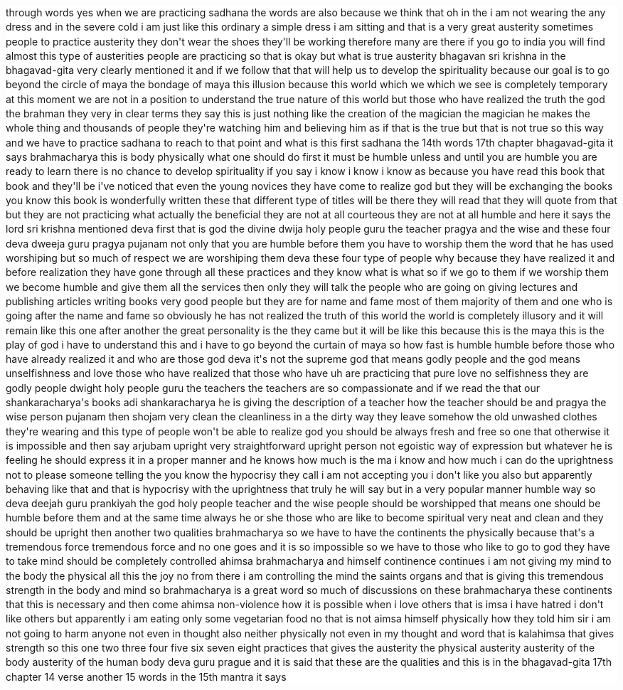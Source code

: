 through words yes when we are practicing sadhana the words are also because we think that oh in the i am not wearing the any dress and in the severe cold i am just like this ordinary a simple dress i am sitting and that is a very great austerity sometimes people to practice austerity they don't wear the shoes they'll be working therefore many are there if you go to india you will find almost this type of austerities people are practicing so that is okay but what is true austerity bhagavan sri krishna in the bhagavad-gita very clearly mentioned it and if we follow that that will help us to develop the spirituality because our goal is to go beyond the circle of maya the bondage of maya this illusion because this world which we which we see is completely temporary at this moment we are not in a position to understand the true nature of this world but those who have realized the truth the god the brahman they very in clear terms they say this is just nothing like the creation of the magician the magician he makes the whole thing and thousands of people they're watching him and believing him as if that is the true but that is not true so this way and we have to practice sadhana to reach to that point and what is this first sadhana the 14th words 17th chapter bhagavad-gita it says brahmacharya this is body physically what one should do first it must be humble unless and until you are humble you are ready to learn there is no chance to develop spirituality if you say i know i know i know as because you have read this book that book and they'll be i've noticed that even the young novices they have come to realize god but they will be exchanging the books you know this book is wonderfully written these that different type of titles will be there they will read that they will quote from that but they are not practicing what actually the beneficial they are not at all courteous they are not at all humble and here it says the lord sri krishna mentioned deva first that is god the divine dwija holy people guru the teacher pragya and the wise and these four deva dweeja guru pragya pujanam not only that you are humble before them you have to worship them the word that he has used worshiping but so much of respect we are worshiping them deva these four type of people why because they have realized it and before realization they have gone through all these practices and they know what is what so if we go to them if we worship them we become humble and give them all the services then only they will talk the people who are going on giving lectures and publishing articles writing books very good people but they are for name and fame most of them majority of them and one who is going after the name and fame so obviously he has not realized the truth of this world the world is completely illusory and it will remain like this one after another the great personality is the they came but it will be like this because this is the maya this is the play of god i have to understand this and i have to go beyond the curtain of maya so how fast is humble humble before those who have already realized it and who are those god deva it's not the supreme god that means godly people and the god means unselfishness and love those who have realized that those who have uh are practicing that pure love no selfishness they are godly people dwight holy people guru the teachers the teachers are so compassionate and if we read the that our shankaracharya's books adi shankaracharya he is giving the description of a teacher how the teacher should be and pragya the wise person pujanam then shojam very clean the cleanliness in a the dirty way they leave somehow the old unwashed clothes they're wearing and this type of people won't be able to realize god you should be always fresh and free so one that otherwise it is impossible and then say arjubam upright very straightforward upright person not egoistic way of expression but whatever he is feeling he should express it in a proper manner and he knows how much is the ma i know and how much i can do the uprightness not to please someone telling the you know the hypocrisy they call i am not accepting you i don't like you also but apparently behaving like that and that is hypocrisy with the uprightness that truly he will say but in a very popular manner humble way so deva deejah guru prankiyah the god holy people teacher and the wise people should be worshipped that means one should be humble before them and at the same time always he or she those who are like to become spiritual very neat and clean and they should be upright then another two qualities brahmacharya so we have to have the continents the physically because that's a tremendous force tremendous force and no one goes and it is so impossible so we have to those who like to go to god they have to take mind should be completely controlled ahimsa brahmacharya and himself continence continues i am not giving my mind to the body the physical all this the joy no from there i am controlling the mind the saints organs and that is giving this tremendous strength in the body and mind so brahmacharya is a great word so much of discussions on these brahmacharya these continents that this is necessary and then come ahimsa non-violence how it is possible when i love others that is imsa i have hatred i don't like others but apparently i am eating only some vegetarian food no that is not aimsa himself physically how they told him sir i am not going to harm anyone not even in thought also neither physically not even in my thought and word that is kalahimsa that gives strength so this one two three four five six seven eight practices that gives the austerity the physical austerity austerity of the body austerity of the human body deva guru prague and it is said that these are the qualities and this is in the bhagavad-gita 17th chapter 14 verse another 15 words in the 15th mantra it says
